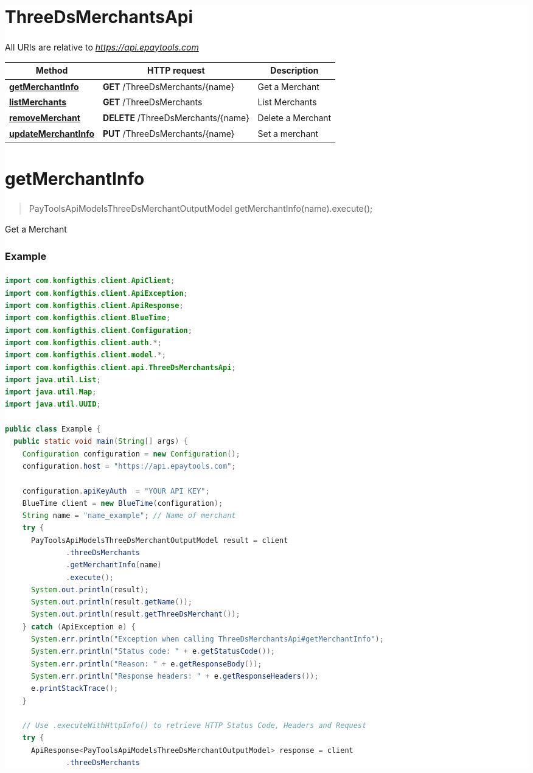# ThreeDsMerchantsApi

All URIs are relative to *https://api.epaytools.com*

| Method | HTTP request | Description |
|------------- | ------------- | -------------|
| [**getMerchantInfo**](ThreeDsMerchantsApi.md#getMerchantInfo) | **GET** /ThreeDsMerchants/{name} | Get a Merchant |
| [**listMerchants**](ThreeDsMerchantsApi.md#listMerchants) | **GET** /ThreeDsMerchants | List Merchants |
| [**removeMerchant**](ThreeDsMerchantsApi.md#removeMerchant) | **DELETE** /ThreeDsMerchants/{name} | Delete a Merchant |
| [**updateMerchantInfo**](ThreeDsMerchantsApi.md#updateMerchantInfo) | **PUT** /ThreeDsMerchants/{name} | Set a merchant |


<a name="getMerchantInfo"></a>
# **getMerchantInfo**
> PayToolsApiModelsThreeDsMerchantOutputModel getMerchantInfo(name).execute();

Get a Merchant

### Example
```java
import com.konfigthis.client.ApiClient;
import com.konfigthis.client.ApiException;
import com.konfigthis.client.ApiResponse;
import com.konfigthis.client.BlueTime;
import com.konfigthis.client.Configuration;
import com.konfigthis.client.auth.*;
import com.konfigthis.client.model.*;
import com.konfigthis.client.api.ThreeDsMerchantsApi;
import java.util.List;
import java.util.Map;
import java.util.UUID;

public class Example {
  public static void main(String[] args) {
    Configuration configuration = new Configuration();
    configuration.host = "https://api.epaytools.com";
    
    configuration.apiKeyAuth  = "YOUR API KEY";
    BlueTime client = new BlueTime(configuration);
    String name = "name_example"; // Name of merchant
    try {
      PayToolsApiModelsThreeDsMerchantOutputModel result = client
              .threeDsMerchants
              .getMerchantInfo(name)
              .execute();
      System.out.println(result);
      System.out.println(result.getName());
      System.out.println(result.getThreeDsMerchant());
    } catch (ApiException e) {
      System.err.println("Exception when calling ThreeDsMerchantsApi#getMerchantInfo");
      System.err.println("Status code: " + e.getStatusCode());
      System.err.println("Reason: " + e.getResponseBody());
      System.err.println("Response headers: " + e.getResponseHeaders());
      e.printStackTrace();
    }

    // Use .executeWithHttpInfo() to retrieve HTTP Status Code, Headers and Request
    try {
      ApiResponse<PayToolsApiModelsThreeDsMerchantOutputModel> response = client
              .threeDsMerchants
```